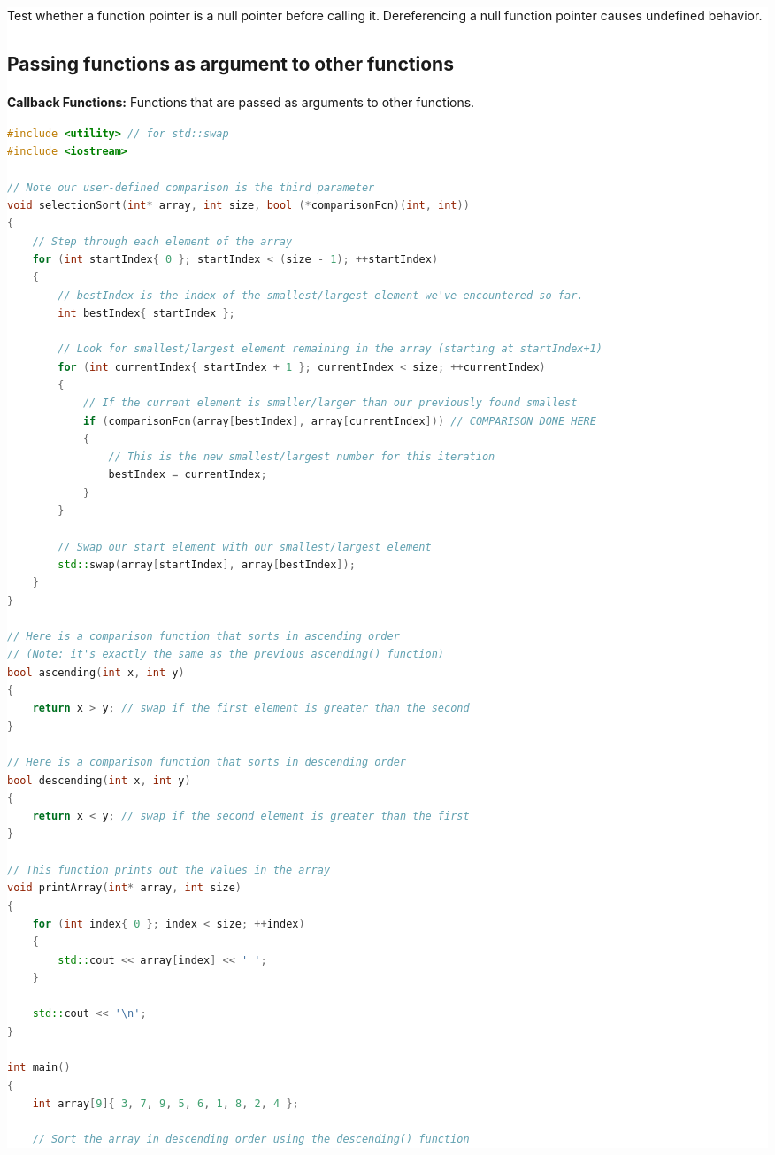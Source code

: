 Test whether a function pointer is a null pointer before calling it. Dereferencing a null function pointer causes undefined behavior.

## Passing functions as argument to other functions
**Callback Functions:** Functions that are passed as arguments to other functions.

```cpp
#include <utility> // for std::swap
#include <iostream>

// Note our user-defined comparison is the third parameter
void selectionSort(int* array, int size, bool (*comparisonFcn)(int, int))
{
    // Step through each element of the array
    for (int startIndex{ 0 }; startIndex < (size - 1); ++startIndex)
    {
        // bestIndex is the index of the smallest/largest element we've encountered so far.
        int bestIndex{ startIndex };

        // Look for smallest/largest element remaining in the array (starting at startIndex+1)
        for (int currentIndex{ startIndex + 1 }; currentIndex < size; ++currentIndex)
        {
            // If the current element is smaller/larger than our previously found smallest
            if (comparisonFcn(array[bestIndex], array[currentIndex])) // COMPARISON DONE HERE
            {
                // This is the new smallest/largest number for this iteration
                bestIndex = currentIndex;
            }
        }

        // Swap our start element with our smallest/largest element
        std::swap(array[startIndex], array[bestIndex]);
    }
}

// Here is a comparison function that sorts in ascending order
// (Note: it's exactly the same as the previous ascending() function)
bool ascending(int x, int y)
{
    return x > y; // swap if the first element is greater than the second
}

// Here is a comparison function that sorts in descending order
bool descending(int x, int y)
{
    return x < y; // swap if the second element is greater than the first
}

// This function prints out the values in the array
void printArray(int* array, int size)
{
    for (int index{ 0 }; index < size; ++index)
    {
        std::cout << array[index] << ' ';
    }

    std::cout << '\n';
}

int main()
{
    int array[9]{ 3, 7, 9, 5, 6, 1, 8, 2, 4 };

    // Sort the array in descending order using the descending() function
```